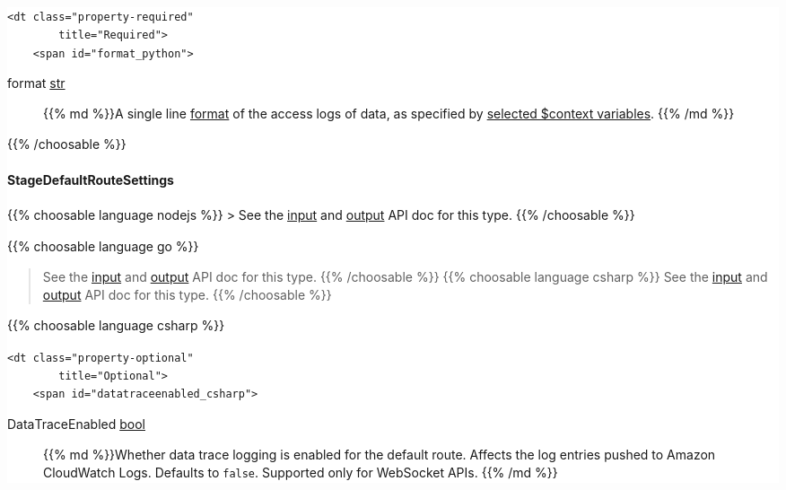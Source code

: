     <dt class="property-required"
            title="Required">
        <span id="format_python">
<a href="#format_python" style="color: inherit; text-decoration: inherit;">format</a>
</span> 
        <span class="property-indicator"></span>
        <span class="property-type"><a href="https://docs.python.org/3/library/stdtypes.html">str</a></span>
    </dt>
    <dd>{{% md %}}A single line [format](https://docs.aws.amazon.com/apigateway/latest/developerguide/set-up-logging.html#apigateway-cloudwatch-log-formats) of the access logs of data, as specified by [selected $context variables](https://docs.aws.amazon.com/apigateway/latest/developerguide/apigateway-websocket-api-logging.html).
{{% /md %}}</dd>

</dl>
{{% /choosable %}}





<h4 id="stagedefaultroutesettings">Stage<wbr>Default<wbr>Route<wbr>Settings</h4>
{{% choosable language nodejs %}}
> See the <a href="/docs/reference/pkg/nodejs/pulumi/aws/types/input/#StageDefaultRouteSettings">input</a> and <a href="/docs/reference/pkg/nodejs/pulumi/aws/types/output/#StageDefaultRouteSettings">output</a> API doc for this type.
{{% /choosable %}}

{{% choosable language go %}}
> See the <a href="https://pkg.go.dev/github.com/pulumi/pulumi-aws/sdk/v2/go/aws/apigatewayv2?tab=doc#StageDefaultRouteSettingsArgs">input</a> and <a href="https://pkg.go.dev/github.com/pulumi/pulumi-aws/sdk/v2/go/aws/apigatewayv2?tab=doc#StageDefaultRouteSettingsOutput">output</a> API doc for this type.
{{% /choosable %}}
{{% choosable language csharp %}}
> See the <a href="/docs/reference/pkg/dotnet/Pulumi.Aws/Pulumi.Aws.ApiGatewayV2.Inputs.StageDefaultRouteSettingsArgs.html">input</a> and <a href="/docs/reference/pkg/dotnet/Pulumi.Aws/Pulumi.Aws.ApiGatewayV2.Outputs.StageDefaultRouteSettings.html">output</a> API doc for this type.
{{% /choosable %}}




{{% choosable language csharp %}}
<dl class="resources-properties">

    <dt class="property-optional"
            title="Optional">
        <span id="datatraceenabled_csharp">
<a href="#datatraceenabled_csharp" style="color: inherit; text-decoration: inherit;">Data<wbr>Trace<wbr>Enabled</a>
</span> 
        <span class="property-indicator"></span>
        <span class="property-type"><a href="https://docs.microsoft.com/en-us/dotnet/csharp/language-reference/builtin-types/built-in-types">bool</a></span>
    </dt>
    <dd>{{% md %}}Whether data trace logging is enabled for the default route. Affects the log entries pushed to Amazon CloudWatch Logs.
Defaults to `false`. Supported only for WebSocket APIs.
{{% /md %}}</dd>
